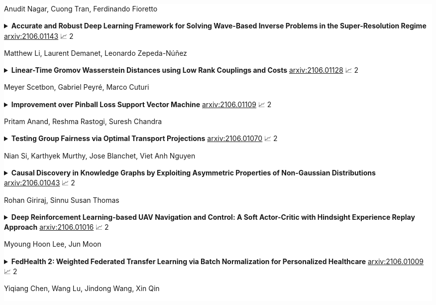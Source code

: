 <p>Anudit Nagar, Cuong Tran, Ferdinando Fioretto</p></summary></details>

<details><summary><b>Accurate and Robust Deep Learning Framework for Solving Wave-Based Inverse Problems in the Super-Resolution Regime</b>
<a href="https://arxiv.org/abs/2106.01143">arxiv:2106.01143</a>
&#x1F4C8; 2 <br>
<p>Matthew Li, Laurent Demanet, Leonardo Zepeda-Núñez</p></summary></details>

<details><summary><b>Linear-Time Gromov Wasserstein Distances using Low Rank Couplings and Costs</b>
<a href="https://arxiv.org/abs/2106.01128">arxiv:2106.01128</a>
&#x1F4C8; 2 <br>
<p>Meyer Scetbon, Gabriel Peyré, Marco Cuturi</p></summary></details>

<details><summary><b>Improvement over Pinball Loss Support Vector Machine</b>
<a href="https://arxiv.org/abs/2106.01109">arxiv:2106.01109</a>
&#x1F4C8; 2 <br>
<p>Pritam Anand, Reshma Rastogi, Suresh Chandra</p></summary></details>

<details><summary><b>Testing Group Fairness via Optimal Transport Projections</b>
<a href="https://arxiv.org/abs/2106.01070">arxiv:2106.01070</a>
&#x1F4C8; 2 <br>
<p>Nian Si, Karthyek Murthy, Jose Blanchet, Viet Anh Nguyen</p></summary></details>

<details><summary><b>Causal Discovery in Knowledge Graphs by Exploiting Asymmetric Properties of Non-Gaussian Distributions</b>
<a href="https://arxiv.org/abs/2106.01043">arxiv:2106.01043</a>
&#x1F4C8; 2 <br>
<p>Rohan Giriraj, Sinnu Susan Thomas</p></summary></details>

<details><summary><b>Deep Reinforcement Learning-based UAV Navigation and Control: A Soft Actor-Critic with Hindsight Experience Replay Approach</b>
<a href="https://arxiv.org/abs/2106.01016">arxiv:2106.01016</a>
&#x1F4C8; 2 <br>
<p>Myoung Hoon Lee, Jun Moon</p></summary></details>

<details><summary><b>FedHealth 2: Weighted Federated Transfer Learning via Batch Normalization for Personalized Healthcare</b>
<a href="https://arxiv.org/abs/2106.01009">arxiv:2106.01009</a>
&#x1F4C8; 2 <br>
<p>Yiqiang Chen, Wang Lu, Jindong Wang, Xin Qin</p></summary>
<p>

